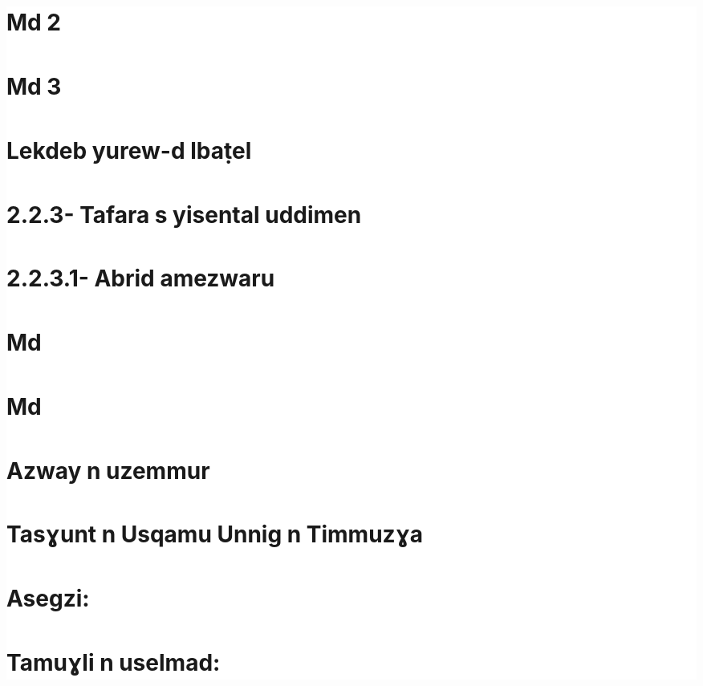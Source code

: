 # Md 2





# Md 3

# Lekdeb yurew-d lbaṭel









# 2.2.3- Tafara s yisental uddimen



# 2.2.3.1- Abrid amezwaru



# Md







# Md

# Azway n uzemmur


# Tasɣunt n Usqamu Unnig n Timmuzɣa









# Asegzi:

# Tamuɣli n uselmad:
